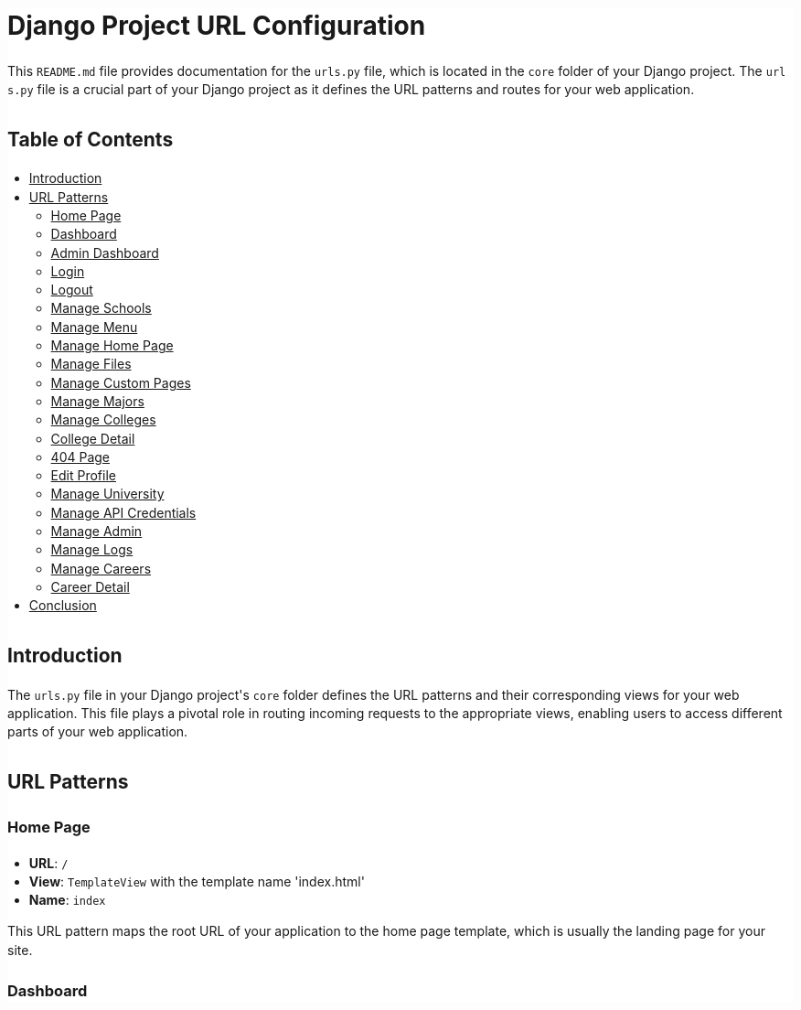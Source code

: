 # Django Project URL Configuration

This `README.md` file provides documentation for the `urls.py` file, which is located in the `core` folder of your Django project. The `urls.py` file is a crucial part of your Django project as it defines the URL patterns and routes for your web application.

## Table of Contents
- [Introduction](#introduction)
- [URL Patterns](#url-patterns)
  - [Home Page](#home-page)
  - [Dashboard](#dashboard)
  - [Admin Dashboard](#admin-dashboard)
  - [Login](#login)
  - [Logout](#logout)
  - [Manage Schools](#manage-schools)
  - [Manage Menu](#manage-menu)
  - [Manage Home Page](#manage-home-page)
  - [Manage Files](#manage-files)
  - [Manage Custom Pages](#manage-custom-pages)
  - [Manage Majors](#manage-majors)
  - [Manage Colleges](#manage-colleges)
  - [College Detail](#college-detail)
  - [404 Page](#404-page)
  - [Edit Profile](#edit-profile)
  - [Manage University](#manage-university)
  - [Manage API Credentials](#manage-api-credentials)
  - [Manage Admin](#manage-admin)
  - [Manage Logs](#manage-logs)
  - [Manage Careers](#manage-careers)
  - [Career Detail](#career-detail)
- [Conclusion](#conclusion)

## Introduction

The `urls.py` file in your Django project's `core` folder defines the URL patterns and their corresponding views for your web application. This file plays a pivotal role in routing incoming requests to the appropriate views, enabling users to access different parts of your web application.

## URL Patterns

### Home Page

- **URL**: `/`
- **View**: `TemplateView` with the template name 'index.html'
- **Name**: `index`

This URL pattern maps the root URL of your application to the home page template, which is usually the landing page for your site.

### Dashboard
